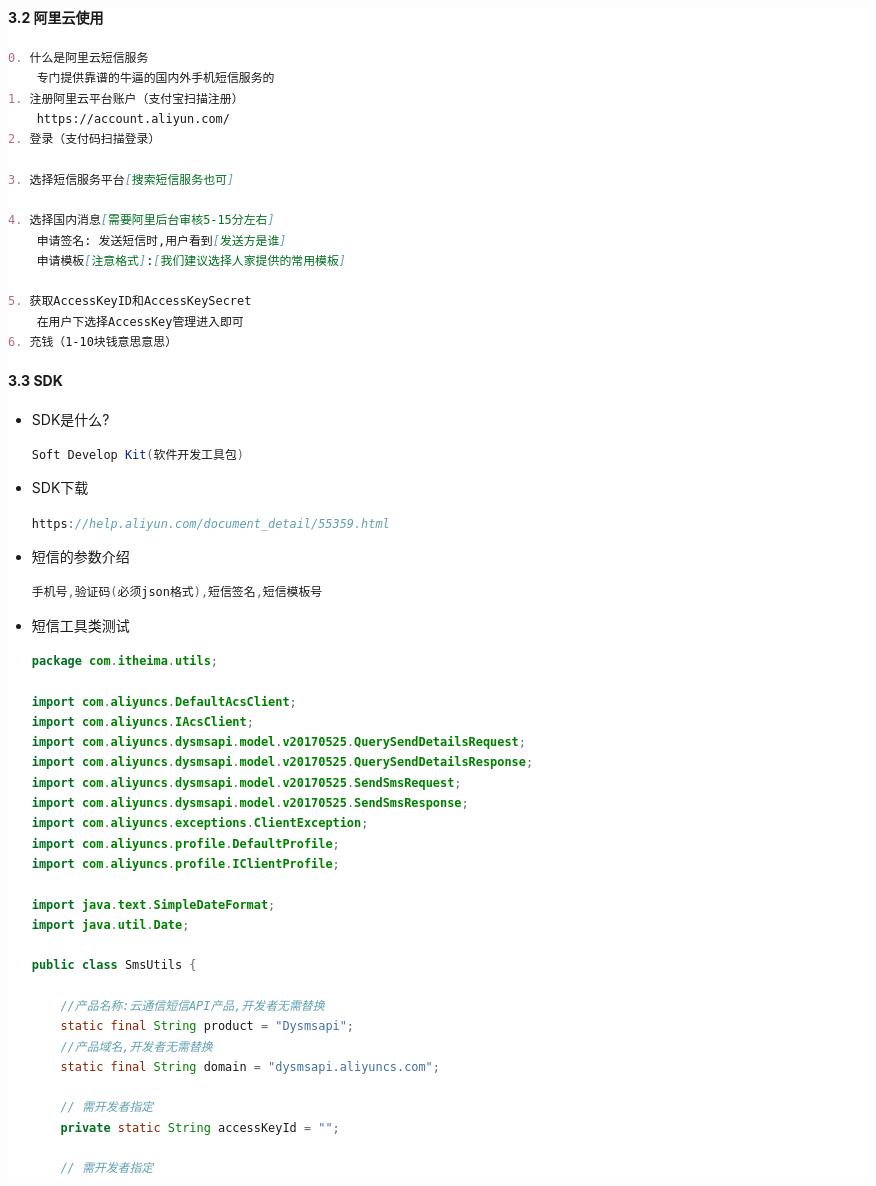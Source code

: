 #### 3.2 阿里云使用

```markdown
0. 什么是阿里云短信服务
	专门提供靠谱的牛逼的国内外手机短信服务的
1. 注册阿里云平台账户（支付宝扫描注册）
	https://account.aliyun.com/
2. 登录（支付码扫描登录）

3. 选择短信服务平台[搜索短信服务也可]

4. 选择国内消息[需要阿里后台审核5-15分左右]
	申请签名: 发送短信时,用户看到[发送方是谁]
	申请模板[注意格式]:[我们建议选择人家提供的常用模板]

5. 获取AccessKeyID和AccessKeySecret
	在用户下选择AccessKey管理进入即可
6. 充钱（1-10块钱意思意思）
```

#### 3.3 SDK

- SDK是什么?

  ```java
  Soft Develop Kit(软件开发工具包)
  ```

- SDK下载

  ```java
  https://help.aliyun.com/document_detail/55359.html
  ```

- 短信的参数介绍

  ```java
  手机号,验证码(必须json格式),短信签名,短信模板号
  ```

- 短信工具类测试

  ```java
  package com.itheima.utils;
  
  import com.aliyuncs.DefaultAcsClient;
  import com.aliyuncs.IAcsClient;
  import com.aliyuncs.dysmsapi.model.v20170525.QuerySendDetailsRequest;
  import com.aliyuncs.dysmsapi.model.v20170525.QuerySendDetailsResponse;
  import com.aliyuncs.dysmsapi.model.v20170525.SendSmsRequest;
  import com.aliyuncs.dysmsapi.model.v20170525.SendSmsResponse;
  import com.aliyuncs.exceptions.ClientException;
  import com.aliyuncs.profile.DefaultProfile;
  import com.aliyuncs.profile.IClientProfile;
  
  import java.text.SimpleDateFormat;
  import java.util.Date;
  
  public class SmsUtils {
  
      //产品名称:云通信短信API产品,开发者无需替换
      static final String product = "Dysmsapi";
      //产品域名,开发者无需替换
      static final String domain = "dysmsapi.aliyuncs.com";
  
      // 需开发者指定
      private static String accessKeyId = "";
  
      // 需开发者指定
  ```